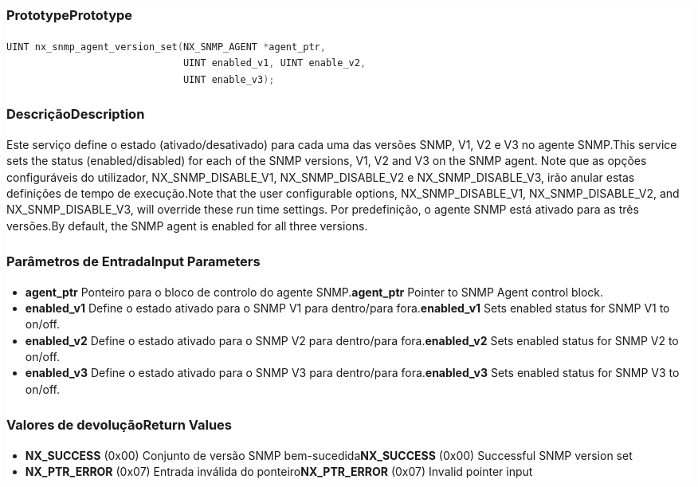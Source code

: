 ### <a name="prototype"></a><span data-ttu-id="226d6-408">Prototype</span><span class="sxs-lookup"><span data-stu-id="226d6-408">Prototype</span></span>

```c
UINT nx_snmp_agent_version_set(NX_SNMP_AGENT *agent_ptr, 
                               UINT enabled_v1, UINT enable_v2, 
                               UINT enable_v3);
```

### <a name="description"></a><span data-ttu-id="226d6-409">Descrição</span><span class="sxs-lookup"><span data-stu-id="226d6-409">Description</span></span>

<span data-ttu-id="226d6-410">Este serviço define o estado (ativado/desativado) para cada uma das versões SNMP, V1, V2 e V3 no agente SNMP.</span><span class="sxs-lookup"><span data-stu-id="226d6-410">This service sets the status (enabled/disabled) for each of the SNMP versions, V1, V2 and V3 on the SNMP agent.</span></span> <span data-ttu-id="226d6-411">Note que as opções configuráveis do utilizador, NX_SNMP_DISABLE_V1, NX_SNMP_DISABLE_V2 e NX_SNMP_DISABLE_V3, irão anular estas definições de tempo de execução.</span><span class="sxs-lookup"><span data-stu-id="226d6-411">Note that the user configurable options, NX_SNMP_DISABLE_V1, NX_SNMP_DISABLE_V2, and NX_SNMP_DISABLE_V3, will override these run time settings.</span></span> <span data-ttu-id="226d6-412">Por predefinição, o agente SNMP está ativado para as três versões.</span><span class="sxs-lookup"><span data-stu-id="226d6-412">By default, the SNMP agent is enabled for all three versions.</span></span>

### <a name="input-parameters"></a><span data-ttu-id="226d6-413">Parâmetros de Entrada</span><span class="sxs-lookup"><span data-stu-id="226d6-413">Input Parameters</span></span>

- <span data-ttu-id="226d6-414">**agent_ptr** Ponteiro para o bloco de controlo do agente SNMP.</span><span class="sxs-lookup"><span data-stu-id="226d6-414">**agent_ptr** Pointer to SNMP Agent control block.</span></span>
- <span data-ttu-id="226d6-415">**enabled_v1** Define o estado ativado para o SNMP V1 para dentro/para fora.</span><span class="sxs-lookup"><span data-stu-id="226d6-415">**enabled_v1** Sets enabled status for SNMP V1 to on/off.</span></span>
- <span data-ttu-id="226d6-416">**enabled_v2** Define o estado ativado para o SNMP V2 para dentro/para fora.</span><span class="sxs-lookup"><span data-stu-id="226d6-416">**enabled_v2** Sets enabled status for SNMP V2 to on/off.</span></span>
- <span data-ttu-id="226d6-417">**enabled_v3** Define o estado ativado para o SNMP V3 para dentro/para fora.</span><span class="sxs-lookup"><span data-stu-id="226d6-417">**enabled_v3** Sets enabled status for SNMP V3 to on/off.</span></span>

### <a name="return-values"></a><span data-ttu-id="226d6-418">Valores de devolução</span><span class="sxs-lookup"><span data-stu-id="226d6-418">Return Values</span></span>

- <span data-ttu-id="226d6-419">**NX_SUCCESS** (0x00) Conjunto de versão SNMP bem-sucedida</span><span class="sxs-lookup"><span data-stu-id="226d6-419">**NX_SUCCESS** (0x00) Successful SNMP version set</span></span>
- <span data-ttu-id="226d6-420">**NX_PTR_ERROR** (0x07) Entrada inválida do ponteiro</span><span class="sxs-lookup"><span data-stu-id="226d6-420">**NX_PTR_ERROR** (0x07) Invalid pointer input</span></span>
